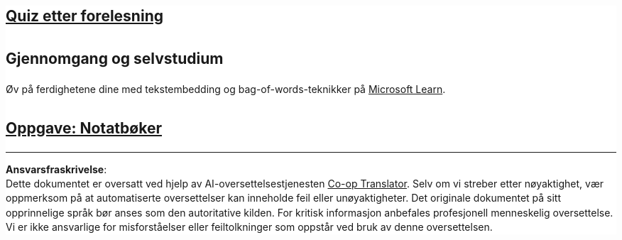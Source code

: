 ## [Quiz etter forelesning](https://red-field-0a6ddfd03.1.azurestaticapps.net/quiz/213)

## Gjennomgang og selvstudium

Øv på ferdighetene dine med tekstembedding og bag-of-words-teknikker på [Microsoft Learn](https://docs.microsoft.com/learn/modules/intro-natural-language-processing-pytorch/?WT.mc_id=academic-77998-cacaste).

## [Oppgave: Notatbøker](assignment.md)

---

**Ansvarsfraskrivelse**:  
Dette dokumentet er oversatt ved hjelp av AI-oversettelsestjenesten [Co-op Translator](https://github.com/Azure/co-op-translator). Selv om vi streber etter nøyaktighet, vær oppmerksom på at automatiserte oversettelser kan inneholde feil eller unøyaktigheter. Det originale dokumentet på sitt opprinnelige språk bør anses som den autoritative kilden. For kritisk informasjon anbefales profesjonell menneskelig oversettelse. Vi er ikke ansvarlige for misforståelser eller feiltolkninger som oppstår ved bruk av denne oversettelsen.